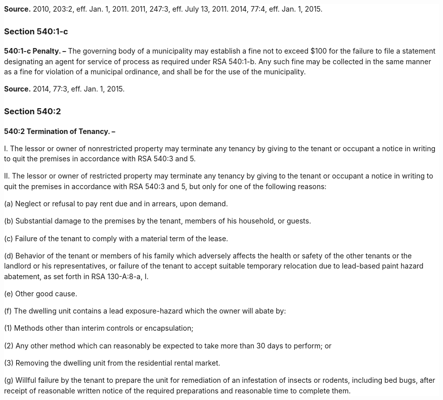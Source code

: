**Source.** 2010, 203:2, eff. Jan. 1, 2011. 2011, 247:3, eff. July 13,
2011. 2014, 77:4, eff. Jan. 1, 2015.

### Section 540:1-c

 **540:1-c Penalty. –** The governing body of a municipality may
establish a fine not to exceed 
                                             $100 for the failure to file a statement
designating an agent for service of process as required under RSA
540:1-b. Any such fine may be collected in the same manner as a fine for
violation of a municipal ordinance, and shall be for the use of the
municipality.

**Source.** 2014, 77:3, eff. Jan. 1, 2015.

### Section 540:2

 **540:2 Termination of Tenancy. –**
                                             
 I. The lessor or owner of nonrestricted property may terminate any
tenancy by giving to the tenant or occupant a notice in writing to quit
the premises in accordance with RSA 540:3 and 5.
                                             
 II. The lessor or owner of restricted property may terminate any
tenancy by giving to the tenant or occupant a notice in writing to quit
the premises in accordance with RSA 540:3 and 5, but only for one of the
following reasons:
                                             
 (a) Neglect or refusal to pay rent due and in arrears, upon
demand.
                                             
 (b) Substantial damage to the premises by the tenant, members of
his household, or guests.
                                             
 (c) Failure of the tenant to comply with a material term of the
lease.
                                             
 (d) Behavior of the tenant or members of his family which
adversely affects the health or safety of the other tenants or the
landlord or his representatives, or failure of the tenant to accept
suitable temporary relocation due to lead-based paint hazard abatement,
as set forth in RSA 130-A:8-a, I.
                                             
 (e) Other good cause.
                                             
 (f) The dwelling unit contains a lead exposure-hazard which the
owner will abate by:
                                             
 (1) Methods other than interim controls or encapsulation;
                                             
 (2) Any other method which can reasonably be expected to take
more than 30 days to perform; or
                                             
 (3) Removing the dwelling unit from the residential rental
market.
                                             
 (g) Willful failure by the tenant to prepare the unit for
remediation of an infestation of insects or rodents, including bed bugs,
after receipt of reasonable written notice of the required preparations
and reasonable time to complete them.
                                             